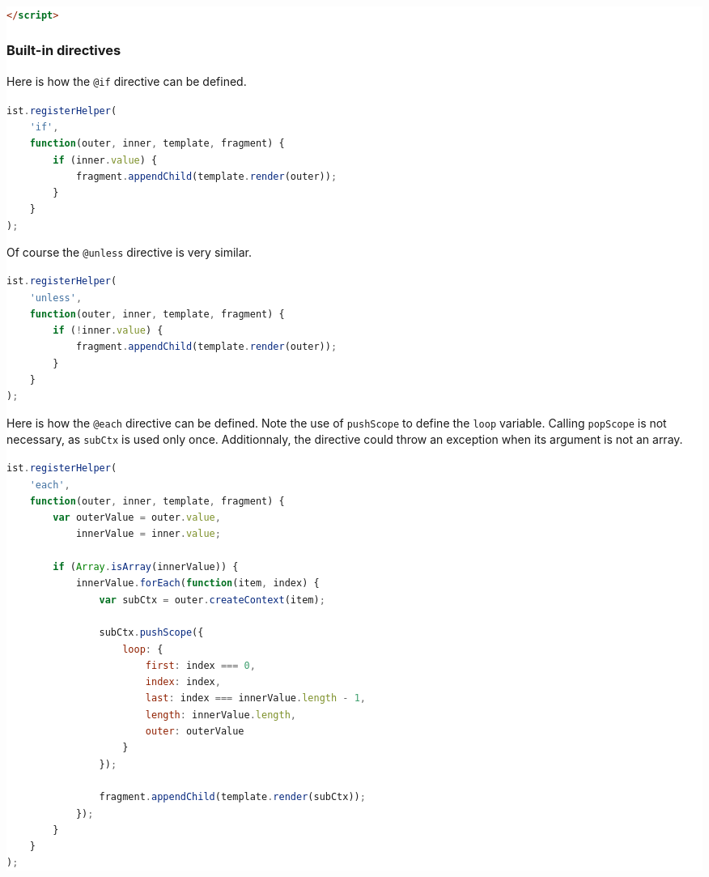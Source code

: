 ```html
</script>
```

### Built-in directives

Here is how the `@if` directive can be defined.

```js
ist.registerHelper(
    'if',
    function(outer, inner, template, fragment) {
    	if (inner.value) {
            fragment.appendChild(template.render(outer));
    	}
    }
);
```

Of course the `@unless` directive is very similar.

```js
ist.registerHelper(
    'unless',
    function(outer, inner, template, fragment) {
        if (!inner.value) {
            fragment.appendChild(template.render(outer));
        }
    }
);
```

Here is how the `@each` directive can be defined.  Note the use of `pushScope`
to define the `loop` variable.  Calling `popScope` is not necessary, as `subCtx`
is used only once.  Additionnaly, the directive could throw an exception when
its argument is not an array.

```js
ist.registerHelper(
    'each',
    function(outer, inner, template, fragment) {
    	var outerValue = outer.value,
            innerValue = inner.value;

    	if (Array.isArray(innerValue)) {
    		innerValue.forEach(function(item, index) {
    			var subCtx = outer.createContext(item);
    		
    			subCtx.pushScope({
                    loop: {
        				first: index === 0,
        				index: index,
        				last: index === innerValue.length - 1,
        				length: innerValue.length,
        				outer: outerValue
        			}
                });

    			fragment.appendChild(template.render(subCtx));
    		});
    	}
    }
);
```
